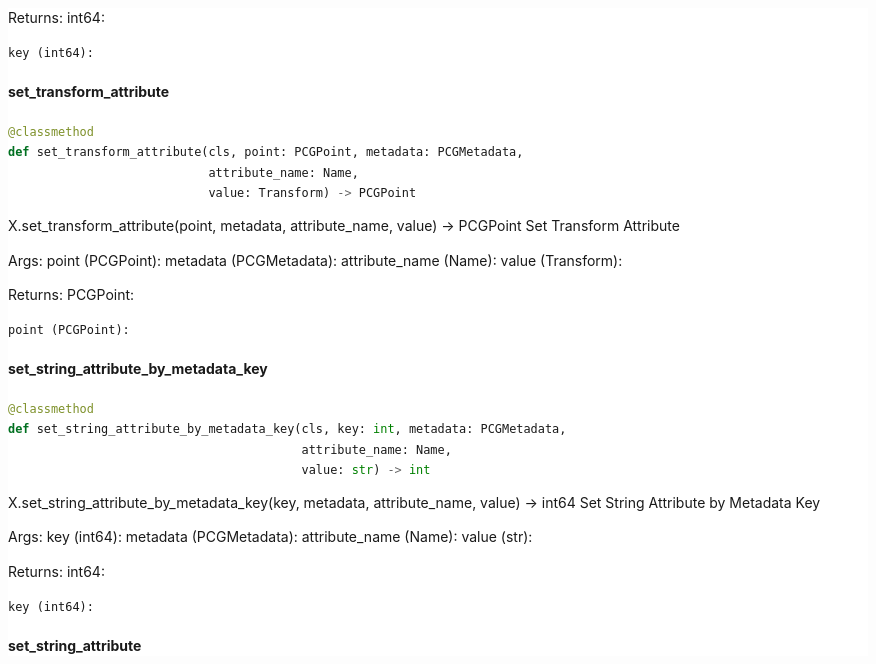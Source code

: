 Returns:
    int64: 

    key (int64):

<a id="unreal.PCGMetadataAccessorHelpers.set_transform_attribute"></a>

#### set_transform_attribute

```python
@classmethod
def set_transform_attribute(cls, point: PCGPoint, metadata: PCGMetadata,
                            attribute_name: Name,
                            value: Transform) -> PCGPoint
```

X.set_transform_attribute(point, metadata, attribute_name, value) -> PCGPoint
Set Transform Attribute

Args:
    point (PCGPoint): 
    metadata (PCGMetadata): 
    attribute_name (Name): 
    value (Transform): 

Returns:
    PCGPoint: 

    point (PCGPoint):

<a id="unreal.PCGMetadataAccessorHelpers.set_string_attribute_by_metadata_key"></a>

#### set_string_attribute_by_metadata_key

```python
@classmethod
def set_string_attribute_by_metadata_key(cls, key: int, metadata: PCGMetadata,
                                         attribute_name: Name,
                                         value: str) -> int
```

X.set_string_attribute_by_metadata_key(key, metadata, attribute_name, value) -> int64
Set String Attribute by Metadata Key

Args:
    key (int64): 
    metadata (PCGMetadata): 
    attribute_name (Name): 
    value (str): 

Returns:
    int64: 

    key (int64):

<a id="unreal.PCGMetadataAccessorHelpers.set_string_attribute"></a>

#### set_string_attribute

